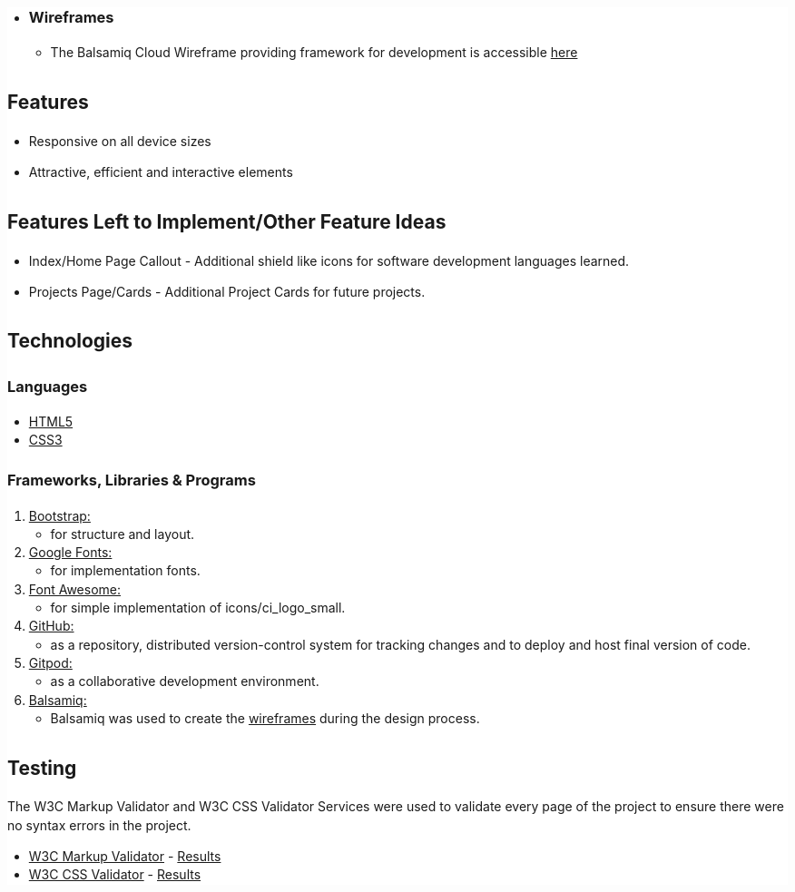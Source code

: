 *   ### Wireframes

    -   The Balsamiq Cloud Wireframe providing framework for development is accessible [here](https://github.com/antfromano/milestone-project-1/blob/master/docs/wireframe_from_balsamiq.pdf)

## Features

-   Responsive on all device sizes

-   Attractive, efficient and interactive elements

## Features Left to Implement/Other Feature Ideas

-   Index/Home Page Callout - Additional shield like icons for software development languages learned.

-   Projects Page/Cards - Additional Project Cards for future projects.

## Technologies

### Languages

-   [HTML5](https://en.wikipedia.org/wiki/HTML5)
-   [CSS3](https://en.wikipedia.org/wiki/Cascading_Style_Sheets)

### Frameworks, Libraries & Programs

1. [Bootstrap:](https://getbootstrap.com/)
    - for structure and layout.
1. [Google Fonts:](https://fonts.google.com/)
    - for implementation fonts.
1. [Font Awesome:](https://fontawesome.com/)
    - for simple implementation of icons/ci_logo_small.
1. [GitHub:](https://github.com/antfromano/milestone-project-1)
    - as a repository, distributed version-control system for tracking changes and to deploy and host final version of code.
1. [Gitpod:](https://gitpod.io/)
    - as a collaborative development environment.
1. [Balsamiq:](https://balsamiq.com/)
    - Balsamiq was used to create the [wireframes](https://github.com/antfromano/milestone-project-1/blob/master/docs/wireframe_from_balsamiq.pdf) during the design process.
    
## Testing

The W3C Markup Validator and W3C CSS Validator Services were used to validate every page of the project to ensure there were no syntax errors in the project.

-   [W3C Markup Validator](https://validator.w3.org/) - [Results](https://github.com/antfromano/milestone-project-1/blob/master/docs/results_Nu_Html_Checker.pdf)
-   [W3C CSS Validator](https://jigsaw.w3.org/css-validator/) - [Results](https://github.com/antfromano/milestone-project-1/blob/master/docs/W3C_CSS%20Validator_results.pdf)
